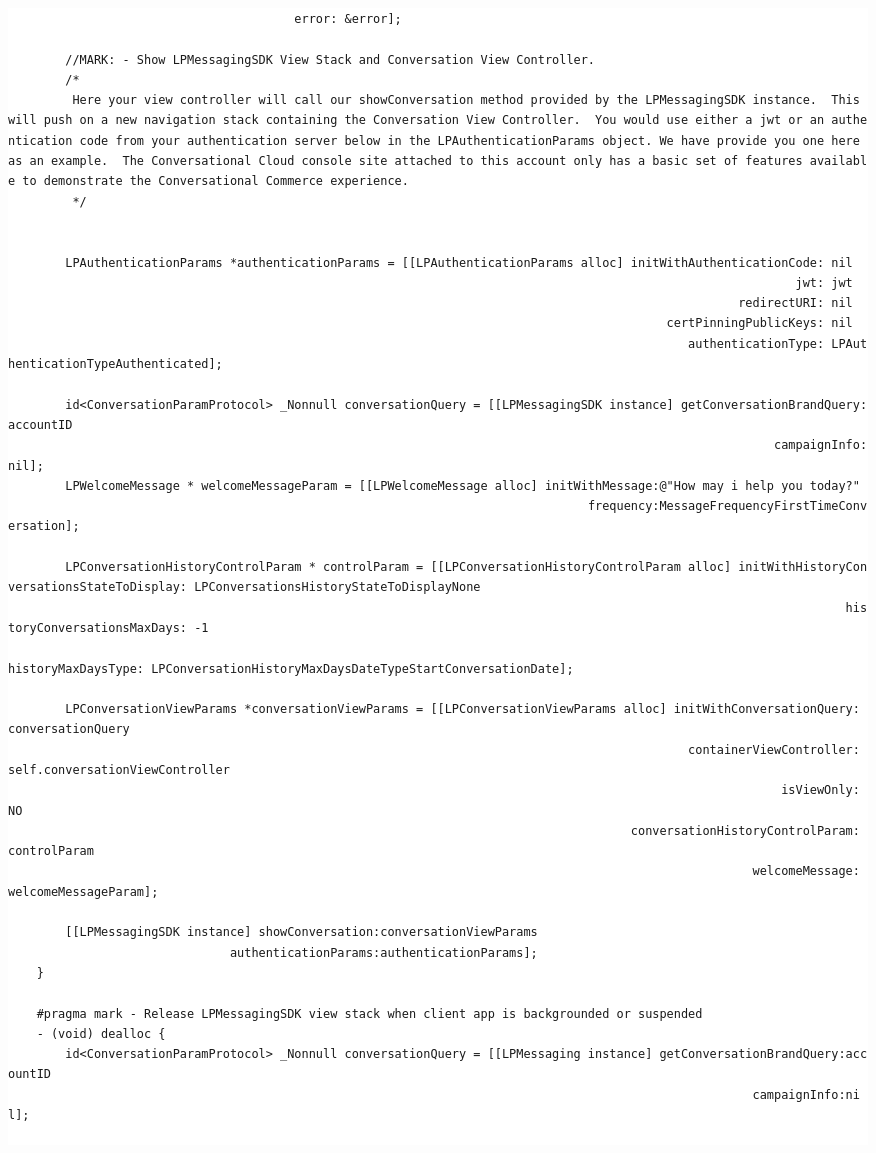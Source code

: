 ```objc
                                        error: &error];
    
        //MARK: - Show LPMessagingSDK View Stack and Conversation View Controller.
        /*
         Here your view controller will call our showConversation method provided by the LPMessagingSDK instance.  This will push on a new navigation stack containing the Conversation View Controller.  You would use either a jwt or an authentication code from your authentication server below in the LPAuthenticationParams object. We have provide you one here as an example.  The Conversational Cloud console site attached to this account only has a basic set of features available to demonstrate the Conversational Commerce experience.
         */
    
    
        LPAuthenticationParams *authenticationParams = [[LPAuthenticationParams alloc] initWithAuthenticationCode: nil
                                                                                                              jwt: jwt
                                                                                                      redirectURI: nil
                                                                                            certPinningPublicKeys: nil
                                                                                               authenticationType: LPAuthenticationTypeAuthenticated];
    
        id<ConversationParamProtocol> _Nonnull conversationQuery = [[LPMessagingSDK instance] getConversationBrandQuery:accountID
                                                                                                           campaignInfo:nil];
        LPWelcomeMessage * welcomeMessageParam = [[LPWelcomeMessage alloc] initWithMessage:@"How may i help you today?"
                                                                                 frequency:MessageFrequencyFirstTimeConversation];
      
        LPConversationHistoryControlParam * controlParam = [[LPConversationHistoryControlParam alloc] initWithHistoryConversationsStateToDisplay: LPConversationsHistoryStateToDisplayNone
                                                                                                                     historyConversationsMaxDays: -1
                                                                                                                              historyMaxDaysType: LPConversationHistoryMaxDaysDateTypeStartConversationDate];
                                                                                      
        LPConversationViewParams *conversationViewParams = [[LPConversationViewParams alloc] initWithConversationQuery: conversationQuery
                                                                                               containerViewController: self.conversationViewController
                                                                                                            isViewOnly: NO
                                                                                       conversationHistoryControlParam: controlParam
                                                                                                        welcomeMessage: welcomeMessageParam];
    
        [[LPMessagingSDK instance] showConversation:conversationViewParams
                               authenticationParams:authenticationParams];
    }

    #pragma mark - Release LPMessagingSDK view stack when client app is backgrounded or suspended
    - (void) dealloc {
        id<ConversationParamProtocol> _Nonnull conversationQuery = [[LPMessaging instance] getConversationBrandQuery:accountID
                                                                                                        campaignInfo:nil];
        
```